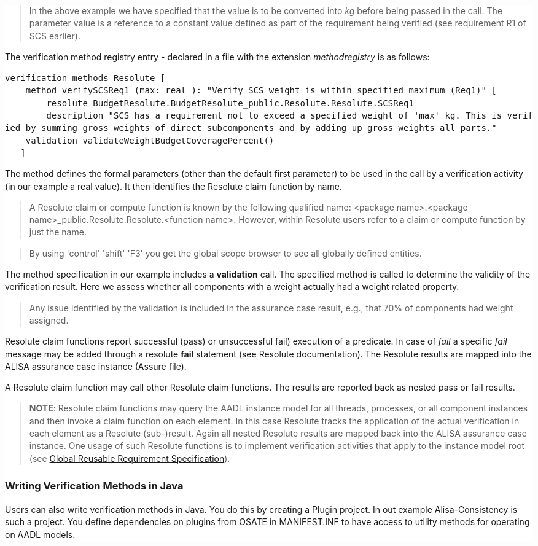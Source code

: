 > In the above example we have specified that the value is to be converted into *kg* before being passed in the call. The parameter value is a reference to a constant value defined as part of the requirement being verified (see requirement R1 of SCS earlier).

The verification method registry entry - declared in a file with the extension *methodregistry* is as follows:

<pre>
verification methods Resolute [
  	method verifySCSReq1 (max: real ): "Verify SCS weight is within specified maximum (Req1)" [
		resolute BudgetResolute.BudgetResolute_public.Resolute.Resolute.SCSReq1 
		description "SCS has a requirement not to exceed a specified weight of 'max' kg. This is verified by summing gross weights of direct subcomponents and by adding up gross weights all parts."
	validation validateWeightBudgetCoveragePercent()
   ]
</pre>

The method defines the formal parameters (other than the default first parameter) to be used in the call by a verification activity (in our example a real value). It then identifies the Resolute claim function by name.

> A Resolute claim or compute function is known by the following qualified name: &lt;package name&gt;.&lt;package name&gt;_public.Resolute.Resolute.&lt;function name&gt;. However, within Resolute users refer to a claim or compute function by just the name.

>  By using 'control' 'shift' 'F3' you get the global scope browser to see all globally defined entities.

The method specification in our example includes a **validation** call. The specified method is called to determine the validity of the verification result. Here we assess whether all components with a weight actually had a weight related property. 

> Any issue identified by the validation is included in the assurance case result, e.g., that 70% of components had weight assigned.

Resolute claim functions report successful (pass) or unsuccessful fail) execution of a predicate. In case of *fail* a specific *fail* message may be added through a resolute **fail** statement (see Resolute documentation). The Resolute results are mapped into the ALISA assurance case instance (Assure file).

A Resolute claim function may call other Resolute claim functions. The results are reported back as nested pass or fail results.

> **NOTE**: Resolute claim functions may query the AADL instance model for all threads, processes, or all component instances and then invoke a claim function on each element. In this case Resolute tracks the application of the actual verification in each element as a Resolute (sub-)result. Again all nested Resolute results are mapped back into the ALISA assurance case instance. One usage of such Resolute functions is to implement verification activities that apply to the instance model root (see [Global Reusable Requirement Specification](ReqSpecUsage.html#reusable-global-requirements)).

### Writing Verification Methods in Java

Users can also write verification methods in Java. You do this by creating a Plugin project. In out example Alisa-Consistency is such a project. You define dependencies on plugins from OSATE in MANIFEST.INF to have access to utility methods for operating on AADL models.
